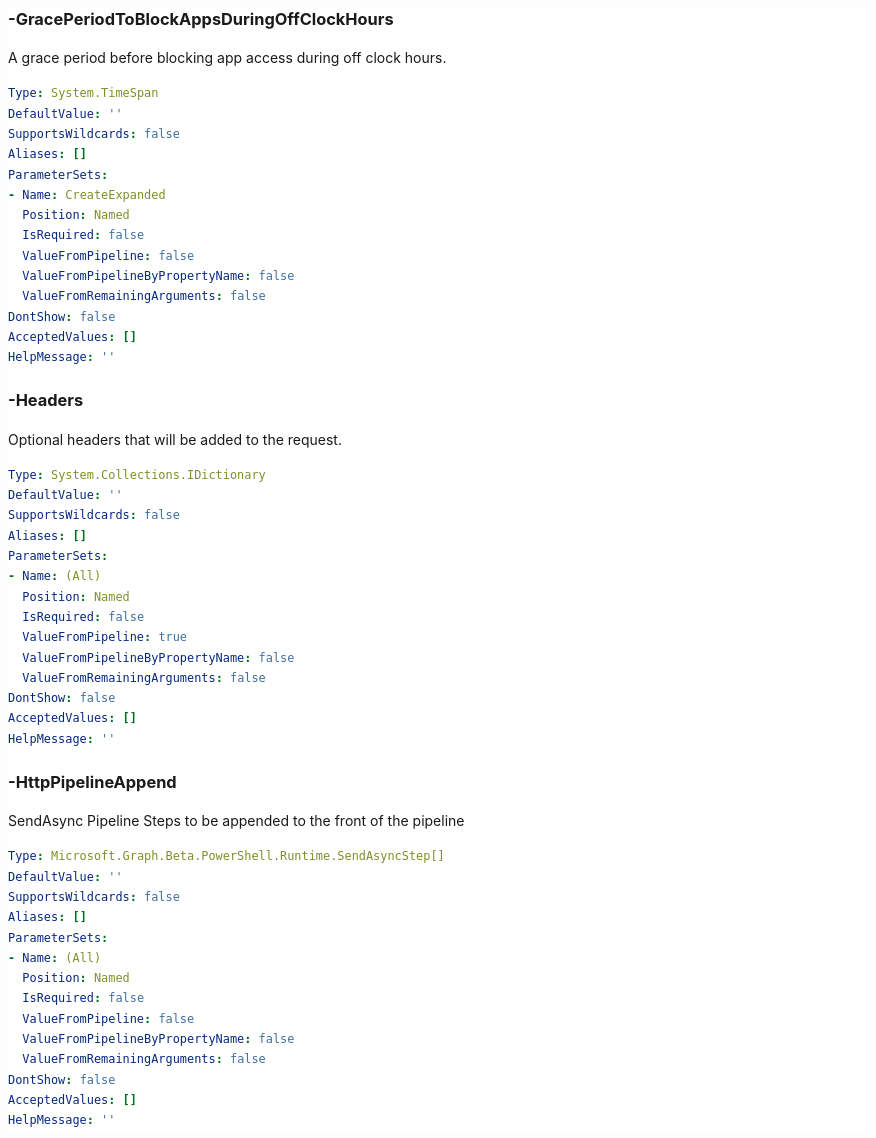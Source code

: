 ```yaml
```

### -GracePeriodToBlockAppsDuringOffClockHours

A grace period before blocking app access during off clock hours.

```yaml
Type: System.TimeSpan
DefaultValue: ''
SupportsWildcards: false
Aliases: []
ParameterSets:
- Name: CreateExpanded
  Position: Named
  IsRequired: false
  ValueFromPipeline: false
  ValueFromPipelineByPropertyName: false
  ValueFromRemainingArguments: false
DontShow: false
AcceptedValues: []
HelpMessage: ''
```

### -Headers

Optional headers that will be added to the request.

```yaml
Type: System.Collections.IDictionary
DefaultValue: ''
SupportsWildcards: false
Aliases: []
ParameterSets:
- Name: (All)
  Position: Named
  IsRequired: false
  ValueFromPipeline: true
  ValueFromPipelineByPropertyName: false
  ValueFromRemainingArguments: false
DontShow: false
AcceptedValues: []
HelpMessage: ''
```

### -HttpPipelineAppend

SendAsync Pipeline Steps to be appended to the front of the pipeline

```yaml
Type: Microsoft.Graph.Beta.PowerShell.Runtime.SendAsyncStep[]
DefaultValue: ''
SupportsWildcards: false
Aliases: []
ParameterSets:
- Name: (All)
  Position: Named
  IsRequired: false
  ValueFromPipeline: false
  ValueFromPipelineByPropertyName: false
  ValueFromRemainingArguments: false
DontShow: false
AcceptedValues: []
HelpMessage: ''
```

